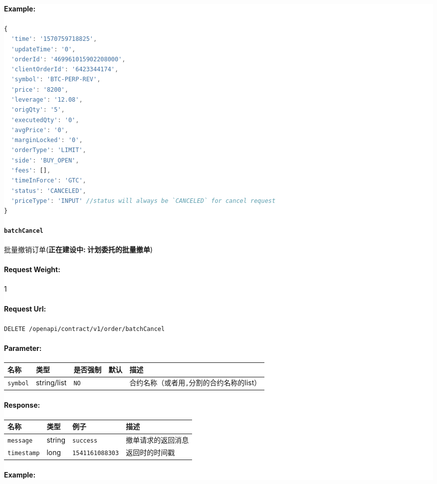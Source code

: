 #### **Example:**

```javascript
{
  'time': '1570759718825',
  'updateTime': '0',
  'orderId': '469961015902208000',
  'clientOrderId': '6423344174',
  'symbol': 'BTC-PERP-REV',
  'price': '8200',
  'leverage': '12.08',
  'origQty': '5',
  'executedQty': '0',
  'avgPrice': '0',
  'marginLocked': '0',
  'orderType': 'LIMIT',
  'side': 'BUY_OPEN',
  'fees': [],
  'timeInForce': 'GTC',
  'status': 'CANCELED',
  'priceType': 'INPUT' //status will always be `CANCELED` for cancel request
}
```

#### `batchCancel`

批量撤销订单\(**正在建设中: 计划委托的批量撤单**\)

#### **Request Weight:**

1

#### **Request Url:**

```bash
DELETE /openapi/contract/v1/order/batchCancel
```

#### **Parameter:**

| 名称 | 类型 | 是否强制 | 默认 | 描述 |
| :--- | :--- | :--- | :--- | :--- |
| `symbol` | string/list | `NO` |  | 合约名称（或者用`,`分割的合约名称的list） |

#### **Response:**

| 名称 | 类型 | 例子 | 描述 |
| :--- | :--- | :--- | :--- |
| `message` | string | `success` | 撤单请求的返回消息 |
| `timestamp` | long | `1541161088303` | 返回时的时间戳 |

#### **Example:**
